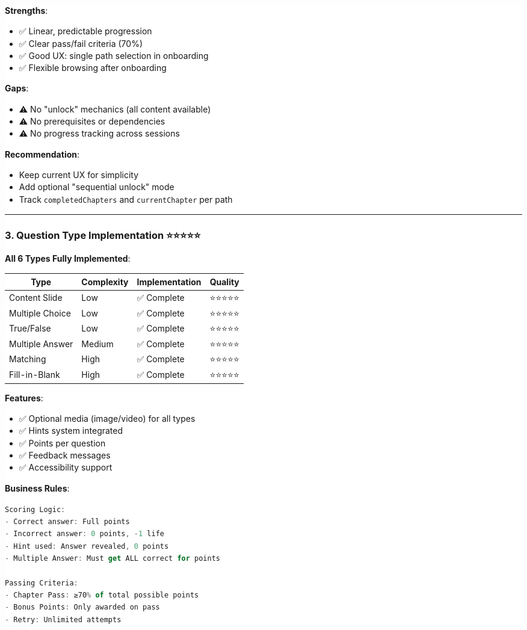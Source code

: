 **Strengths**:
- ✅ Linear, predictable progression
- ✅ Clear pass/fail criteria (70%)
- ✅ Good UX: single path selection in onboarding
- ✅ Flexible browsing after onboarding

**Gaps**:
- ⚠️ No "unlock" mechanics (all content available)
- ⚠️ No prerequisites or dependencies
- ⚠️ No progress tracking across sessions

**Recommendation**: 
- Keep current UX for simplicity
- Add optional "sequential unlock" mode
- Track `completedChapters` and `currentChapter` per path

---

### 3. Question Type Implementation ⭐⭐⭐⭐⭐

**All 6 Types Fully Implemented**:

| Type | Complexity | Implementation | Quality |
|------|------------|----------------|---------|
| Content Slide | Low | ✅ Complete | ⭐⭐⭐⭐⭐ |
| Multiple Choice | Low | ✅ Complete | ⭐⭐⭐⭐⭐ |
| True/False | Low | ✅ Complete | ⭐⭐⭐⭐⭐ |
| Multiple Answer | Medium | ✅ Complete | ⭐⭐⭐⭐⭐ |
| Matching | High | ✅ Complete | ⭐⭐⭐⭐⭐ |
| Fill-in-Blank | High | ✅ Complete | ⭐⭐⭐⭐⭐ |

**Features**:
- ✅ Optional media (image/video) for all types
- ✅ Hints system integrated
- ✅ Points per question
- ✅ Feedback messages
- ✅ Accessibility support

**Business Rules**:
```javascript
Scoring Logic:
- Correct answer: Full points
- Incorrect answer: 0 points, -1 life
- Hint used: Answer revealed, 0 points
- Multiple Answer: Must get ALL correct for points

Passing Criteria:
- Chapter Pass: ≥70% of total possible points
- Bonus Points: Only awarded on pass
- Retry: Unlimited attempts
```
